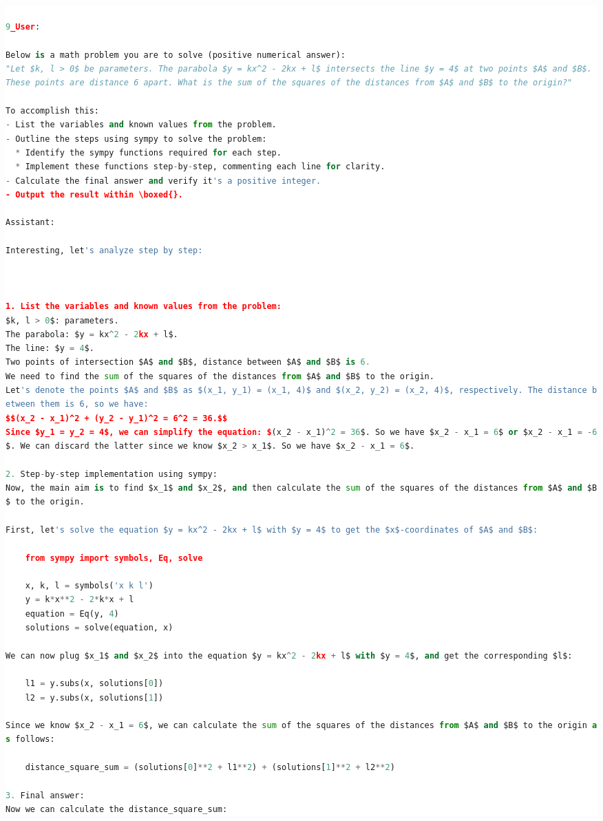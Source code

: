 ```python

9_User:

Below is a math problem you are to solve (positive numerical answer):
"Let $k, l > 0$ be parameters. The parabola $y = kx^2 - 2kx + l$ intersects the line $y = 4$ at two points $A$ and $B$. These points are distance 6 apart. What is the sum of the squares of the distances from $A$ and $B$ to the origin?"

To accomplish this:
- List the variables and known values from the problem.
- Outline the steps using sympy to solve the problem:
  * Identify the sympy functions required for each step.
  * Implement these functions step-by-step, commenting each line for clarity.
- Calculate the final answer and verify it's a positive integer.
- Output the result within \boxed{}.

Assistant:

Interesting, let's analyze step by step:



1. List the variables and known values from the problem:
$k, l > 0$: parameters.
The parabola: $y = kx^2 - 2kx + l$.
The line: $y = 4$.
Two points of intersection $A$ and $B$, distance between $A$ and $B$ is 6.
We need to find the sum of the squares of the distances from $A$ and $B$ to the origin.
Let's denote the points $A$ and $B$ as $(x_1, y_1) = (x_1, 4)$ and $(x_2, y_2) = (x_2, 4)$, respectively. The distance between them is 6, so we have:
$$(x_2 - x_1)^2 + (y_2 - y_1)^2 = 6^2 = 36.$$
Since $y_1 = y_2 = 4$, we can simplify the equation: $(x_2 - x_1)^2 = 36$. So we have $x_2 - x_1 = 6$ or $x_2 - x_1 = -6$. We can discard the latter since we know $x_2 > x_1$. So we have $x_2 - x_1 = 6$.

2. Step-by-step implementation using sympy:
Now, the main aim is to find $x_1$ and $x_2$, and then calculate the sum of the squares of the distances from $A$ and $B$ to the origin.

First, let's solve the equation $y = kx^2 - 2kx + l$ with $y = 4$ to get the $x$-coordinates of $A$ and $B$:

    from sympy import symbols, Eq, solve

    x, k, l = symbols('x k l')
    y = k*x**2 - 2*k*x + l
    equation = Eq(y, 4)
    solutions = solve(equation, x)

We can now plug $x_1$ and $x_2$ into the equation $y = kx^2 - 2kx + l$ with $y = 4$, and get the corresponding $l$:

    l1 = y.subs(x, solutions[0])
    l2 = y.subs(x, solutions[1])

Since we know $x_2 - x_1 = 6$, we can calculate the sum of the squares of the distances from $A$ and $B$ to the origin as follows:

    distance_square_sum = (solutions[0]**2 + l1**2) + (solutions[1]**2 + l2**2)

3. Final answer:
Now we can calculate the distance_square_sum:

```